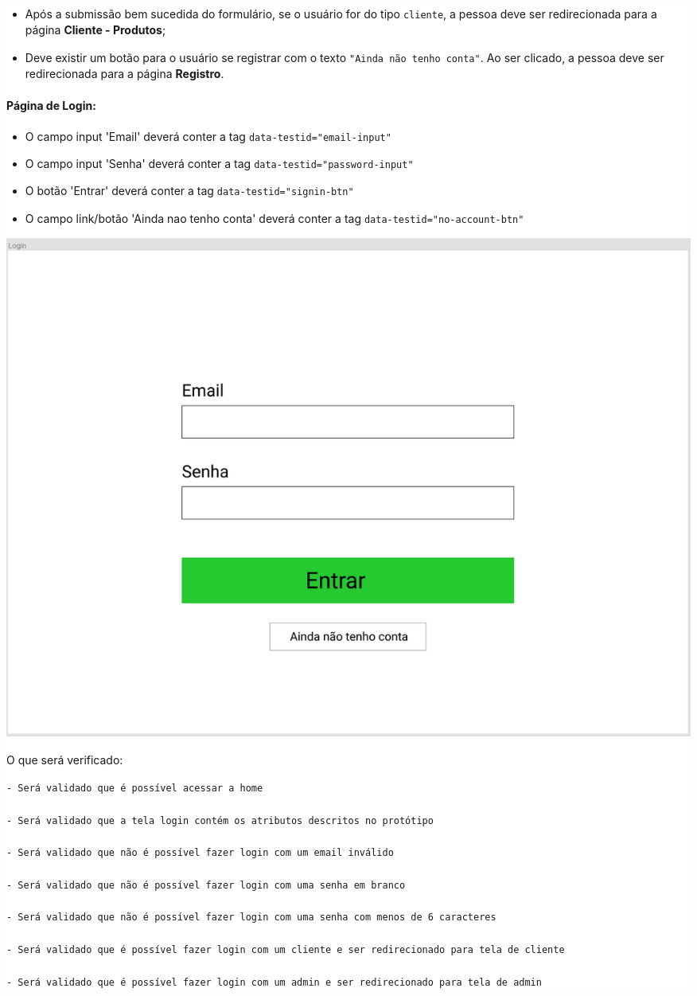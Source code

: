 - Após a submissão bem sucedida do formulário, se o usuário for do tipo `cliente`, a pessoa deve ser redirecionada para a página **Cliente - Produtos**;

- Deve existir um botão para o usuário se registrar com o texto `"Ainda não tenho conta"`. Ao ser clicado, a pessoa deve ser redirecionada para a página **Registro**.

#### Página de Login:

- O campo input 'Email' deverá conter a tag `data-testid="email-input"`

- O campo input 'Senha' deverá conter a tag `data-testid="password-input"`

- O botão 'Entrar' deverá conter a tag `data-testid="signin-btn"`

- O campo link/botão 'Ainda nao tenho conta' deverá conter a tag `data-testid="no-account-btn"`

![Tela de login](./public/login.png)

O que será verificado:
```
- Será validado que é possível acessar a home

- Será validado que a tela login contém os atributos descritos no protótipo

- Será validado que não é possível fazer login com um email inválido

- Será validado que não é possível fazer login com uma senha em branco

- Será validado que não é possível fazer login com uma senha com menos de 6 caracteres

- Será validado que é possível fazer login com um cliente e ser redirecionado para tela de cliente

- Será validado que é possível fazer login com um admin e ser redirecionado para tela de admin

```